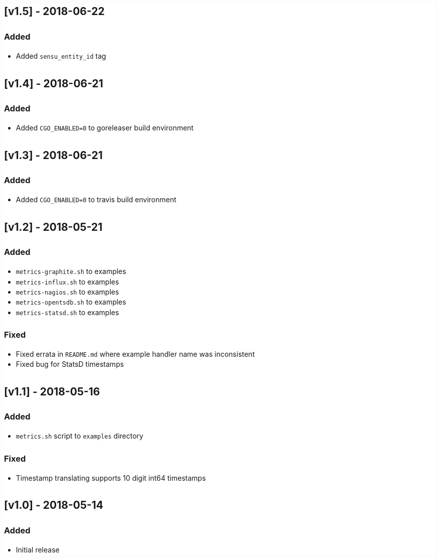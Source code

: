 ## [v1.5] - 2018-06-22
### Added
- Added `sensu_entity_id` tag

## [v1.4] - 2018-06-21
### Added
- Added `CGO_ENABLED=0` to goreleaser build environment

## [v1.3] - 2018-06-21
### Added
- Added `CGO_ENABLED=0` to travis build environment

## [v1.2] - 2018-05-21
### Added
- `metrics-graphite.sh` to examples
- `metrics-influx.sh` to examples
- `metrics-nagios.sh` to examples
- `metrics-opentsdb.sh` to examples
- `metrics-statsd.sh` to examples

### Fixed
- Fixed errata in `README.md` where example handler name was inconsistent
- Fixed bug for StatsD timestamps

## [v1.1] - 2018-05-16
### Added
- `metrics.sh` script to `examples` directory

### Fixed
- Timestamp translating supports 10 digit int64 timestamps

## [v1.0] - 2018-05-14
### Added
- Initial release
